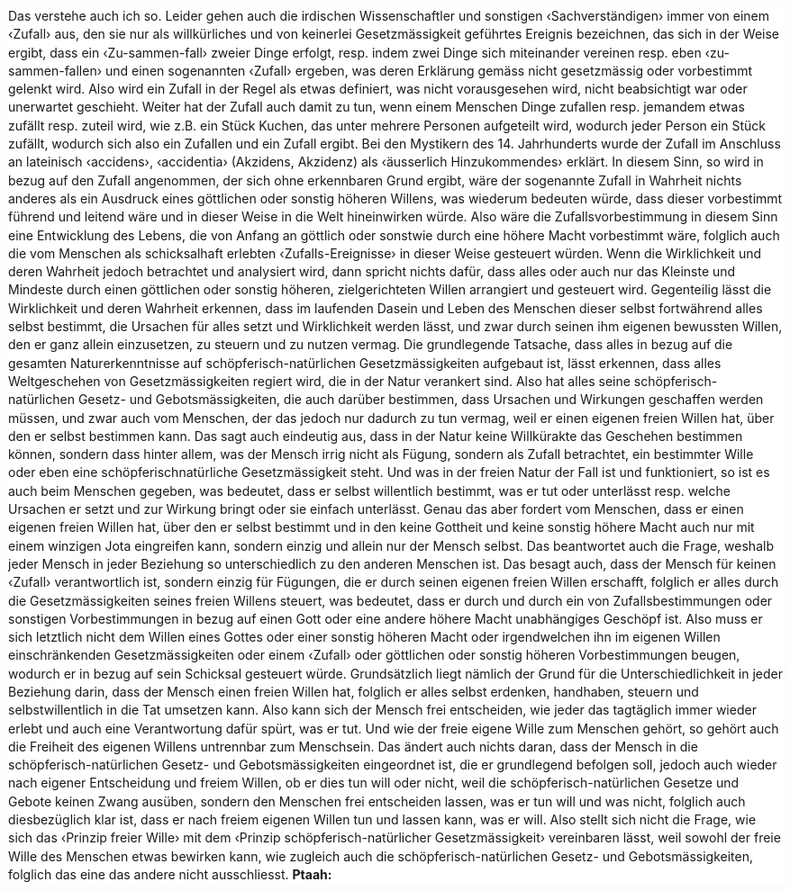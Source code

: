 Das verstehe auch ich so. Leider gehen auch die irdischen Wissenschaftler und sonstigen ‹Sachverständigen› immer von einem ‹Zufall› aus, den sie nur als willkürliches und von keinerlei Gesetzmässigkeit geführtes Ereignis bezeichnen, das sich in der Weise ergibt, dass ein ‹Zu-sammen-fall› zweier Dinge erfolgt, resp. indem zwei Dinge sich miteinander vereinen resp. eben ‹zu-sammen-fallen› und einen sogenannten ‹Zufall› ergeben, was deren Erklärung gemäss nicht gesetzmässig oder vorbestimmt gelenkt wird. Also wird ein Zufall in der Regel als etwas definiert, was nicht vorausgesehen wird, nicht beabsichtigt war oder unerwartet geschieht. Weiter hat der Zufall auch damit zu tun, wenn einem Menschen Dinge zufallen resp. jemandem etwas zufällt resp. zuteil wird, wie z.B. ein Stück Kuchen, das unter mehrere Personen aufgeteilt wird, wodurch jeder Person ein Stück zufällt, wodurch sich also ein Zufallen und ein Zufall ergibt. Bei den Mystikern des 14. Jahrhunderts wurde der Zufall im Anschluss an lateinisch ‹accidens›, ‹accidentia› (Akzidens, Akzidenz) als ‹äusserlich Hinzukommendes› erklärt. In diesem Sinn, so wird in bezug auf den Zufall angenommen, der sich ohne erkennbaren Grund ergibt, wäre der sogenannte Zufall in Wahrheit nichts anderes als ein Ausdruck eines göttlichen oder sonstig höheren Willens, was wiederum bedeuten würde, dass dieser vorbestimmt führend und leitend wäre und in dieser Weise in die Welt hineinwirken würde. Also wäre die Zufallsvorbestimmung in diesem Sinn eine Entwicklung des Lebens, die von Anfang an göttlich oder sonstwie durch eine höhere Macht vorbestimmt wäre, folglich auch die vom Menschen als schicksalhaft erlebten ‹Zufalls-Ereignisse› in dieser Weise gesteuert würden. Wenn die Wirklichkeit und deren Wahrheit jedoch betrachtet und analysiert wird, dann spricht nichts dafür, dass alles oder auch nur das Kleinste und Mindeste durch einen göttlichen oder sonstig höheren, zielgerichteten Willen arrangiert und gesteuert wird. Gegenteilig lässt die Wirklichkeit und deren Wahrheit erkennen, dass im laufenden Dasein und Leben des Menschen dieser selbst fortwährend alles selbst bestimmt, die Ursachen für alles setzt und Wirklichkeit werden lässt, und zwar durch seinen ihm eigenen bewussten Willen, den er ganz allein einzusetzen, zu steuern und zu nutzen vermag. Die grundlegende Tatsache, dass alles in bezug auf die gesamten Naturerkenntnisse auf schöpferisch-natürlichen Gesetzmässigkeiten aufgebaut ist, lässt erkennen, dass alles Weltgeschehen von Gesetzmässigkeiten regiert wird, die in der Natur verankert sind. Also hat alles seine schöpferisch-natürlichen Gesetz- und Gebotsmässigkeiten, die auch darüber bestimmen, dass Ursachen und Wirkungen geschaffen werden müssen, und zwar auch vom Menschen, der das jedoch nur dadurch zu tun vermag, weil er einen eigenen freien Willen hat, über den er selbst bestimmen kann. Das sagt auch eindeutig aus, dass in der Natur keine Willkürakte das Geschehen bestimmen können, sondern dass hinter allem, was der Mensch irrig nicht als Fügung, sondern als Zufall betrachtet, ein bestimmter Wille oder eben eine schöpferischnatürliche Gesetzmässigkeit steht. Und was in der freien Natur der Fall ist und funktioniert, so ist es auch beim Menschen gegeben, was bedeutet, dass er selbst willentlich bestimmt, was er tut oder unterlässt resp. welche Ursachen er setzt und zur Wirkung bringt oder sie einfach unterlässt. Genau das aber fordert vom Menschen, dass er einen eigenen freien Willen hat, über den er selbst bestimmt und in den keine Gottheit und keine sonstig höhere Macht auch nur mit einem winzigen Jota eingreifen kann, sondern einzig und allein nur der Mensch selbst. Das beantwortet auch die Frage, weshalb jeder Mensch in jeder Beziehung so unterschiedlich zu den anderen Menschen ist. Das besagt auch, dass der Mensch für keinen ‹Zufall› verantwortlich ist, sondern einzig für Fügungen, die er durch seinen eigenen freien Willen erschafft, folglich er alles durch die Gesetzmässigkeiten seines freien Willens steuert, was bedeutet, dass er durch und durch ein von Zufallsbestimmungen oder sonstigen Vorbestimmungen in bezug auf einen Gott oder eine andere höhere Macht unabhängiges Geschöpf ist. Also muss er sich letztlich nicht dem Willen eines Gottes oder einer sonstig höheren Macht oder irgendwelchen ihn im eigenen Willen einschränkenden Gesetzmässigkeiten oder einem ‹Zufall› oder göttlichen oder sonstig höheren Vorbestimmungen beugen, wodurch er in bezug auf sein Schicksal gesteuert würde. Grundsätzlich liegt nämlich der Grund für die Unterschiedlichkeit in jeder Beziehung darin, dass der Mensch einen freien Willen hat, folglich er alles selbst erdenken, handhaben, steuern und selbstwillentlich in die Tat umsetzen kann. Also kann sich der Mensch frei entscheiden, wie jeder das tagtäglich immer wieder erlebt und auch eine Verantwortung dafür spürt, was er tut. Und wie der freie eigene Wille zum Menschen gehört, so gehört auch die Freiheit des eigenen Willens untrennbar zum Menschsein. Das ändert auch nichts daran, dass der Mensch in die schöpferisch-natürlichen Gesetz- und Gebotsmässigkeiten eingeordnet ist, die er grundlegend befolgen soll, jedoch auch wieder nach eigener Entscheidung und freiem Willen, ob er dies tun will oder nicht, weil die schöpferisch-natürlichen Gesetze und Gebote keinen Zwang ausüben, sondern den Menschen frei entscheiden lassen, was er tun will und was nicht, folglich auch diesbezüglich klar ist, dass er nach freiem eigenen Willen tun und lassen kann, was er will. Also stellt sich nicht die Frage, wie sich das ‹Prinzip freier Wille› mit dem ‹Prinzip schöpferisch-natürlicher Gesetzmässigkeit› vereinbaren lässt, weil sowohl der freie Wille des Menschen etwas bewirken kann, wie zugleich auch die schöpferisch-natürlichen Gesetz- und Gebotsmässigkeiten, folglich das eine das andere nicht ausschliesst.
**Ptaah:**